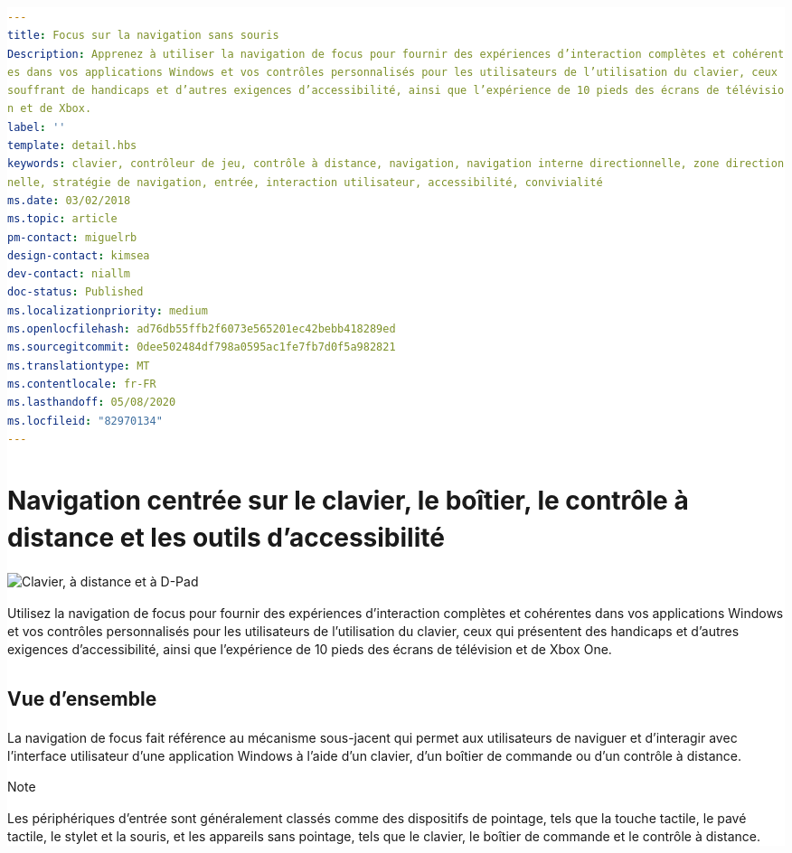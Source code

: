 ```yaml
---
title: Focus sur la navigation sans souris
Description: Apprenez à utiliser la navigation de focus pour fournir des expériences d’interaction complètes et cohérentes dans vos applications Windows et vos contrôles personnalisés pour les utilisateurs de l’utilisation du clavier, ceux souffrant de handicaps et d’autres exigences d’accessibilité, ainsi que l’expérience de 10 pieds des écrans de télévision et de Xbox.
label: ''
template: detail.hbs
keywords: clavier, contrôleur de jeu, contrôle à distance, navigation, navigation interne directionnelle, zone directionnelle, stratégie de navigation, entrée, interaction utilisateur, accessibilité, convivialité
ms.date: 03/02/2018
ms.topic: article
pm-contact: miguelrb
design-contact: kimsea
dev-contact: niallm
doc-status: Published
ms.localizationpriority: medium
ms.openlocfilehash: ad76db55ffb2f6073e565201ec42bebb418289ed
ms.sourcegitcommit: 0dee502484df798a0595ac1fe7fb7d0f5a982821
ms.translationtype: MT
ms.contentlocale: fr-FR
ms.lasthandoff: 05/08/2020
ms.locfileid: "82970134"
---
```

# <a name="focus-navigation-for-keyboard-gamepad-remote-control-and-accessibility-tools"></a>Navigation centrée sur le clavier, le boîtier, le contrôle à distance et les outils d’accessibilité

![Clavier, à distance et à D-Pad](images/dpad-remote/dpad-remote-keyboard.png)

Utilisez la navigation de focus pour fournir des expériences d’interaction complètes et cohérentes dans vos applications Windows et vos contrôles personnalisés pour les utilisateurs de l’utilisation du clavier, ceux qui présentent des handicaps et d’autres exigences d’accessibilité, ainsi que l’expérience de 10 pieds des écrans de télévision et de Xbox One.

## <a name="overview"></a>Vue d’ensemble

La navigation de focus fait référence au mécanisme sous-jacent qui permet aux utilisateurs de naviguer et d’interagir avec l’interface utilisateur d’une application Windows à l’aide d’un clavier, d’un boîtier de commande ou d’un contrôle à distance.

> [!NOTE]
> Les périphériques d’entrée sont généralement classés comme des dispositifs de pointage, tels que la touche tactile, le pavé tactile, le stylet et la souris, et les appareils sans pointage, tels que le clavier, le boîtier de commande et le contrôle à distance.
